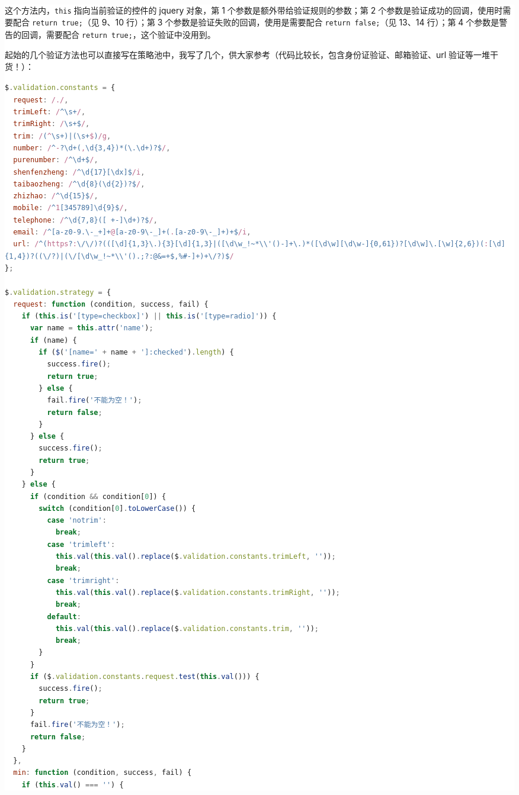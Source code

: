 这个方法内，`this` 指向当前验证的控件的 jquery 对象，第 1 个参数是额外带给验证规则的参数；第 2 个参数是验证成功的回调，使用时需要配合 `return true;`（见 9、10 行）；第 3 个参数是验证失败的回调，使用是需要配合 `return false;`（见 13、14 行）；第 4 个参数是警告的回调，需要配合 `return true;`，这个验证中没用到。

起始的几个验证方法也可以直接写在策略池中，我写了几个，供大家参考（代码比较长，包含身份证验证、邮箱验证、url 验证等一堆干货！）：

```javascript
$.validation.constants = {
  request: /./,
  trimLeft: /^\s+/,
  trimRight: /\s+$/,
  trim: /(^\s+)|(\s+$)/g,
  number: /^-?\d+(,\d{3,4})*(\.\d+)?$/,
  purenumber: /^\d+$/,
  shenfenzheng: /^\d{17}[\dx]$/i,
  taibaozheng: /^\d{8}(\d{2})?$/,
  zhizhao: /^\d{15}$/,
  mobile: /^1[345789]\d{9}$/,
  telephone: /^\d{7,8}([ +-]\d+)?$/,
  email: /^[a-z0-9.\-_+]+@[a-z0-9\-_]+(.[a-z0-9\-_]+)+$/i,
  url: /^(https?:\/\/)?(([\d]{1,3}\.){3}[\d]{1,3}|([\d\w_!~*\\'()-]+\.)*([\d\w][\d\w-]{0,61})?[\d\w]\.[\w]{2,6})(:[\d]{1,4})?((\/?)|(\/[\d\w_!~*\\'().;?:@&=+$,%#-]+)+\/?)$/
};

$.validation.strategy = {
  request: function (condition, success, fail) {
    if (this.is('[type=checkbox]') || this.is('[type=radio]')) {
      var name = this.attr('name');
      if (name) {
        if ($('[name=' + name + ']:checked').length) {
          success.fire();
          return true;
        } else {
          fail.fire('不能为空！');
          return false;
        }
      } else {
        success.fire();
        return true;
      }
    } else {
      if (condition && condition[0]) {
        switch (condition[0].toLowerCase()) {
          case 'notrim':
            break;
          case 'trimleft':
            this.val(this.val().replace($.validation.constants.trimLeft, ''));
            break;
          case 'trimright':
            this.val(this.val().replace($.validation.constants.trimRight, ''));
            break;
          default:
            this.val(this.val().replace($.validation.constants.trim, ''));
            break;
        }
      }
      if ($.validation.constants.request.test(this.val())) {
        success.fire();
        return true;
      }
      fail.fire('不能为空！');
      return false;
    }
  },
  min: function (condition, success, fail) {
    if (this.val() === '') {
```